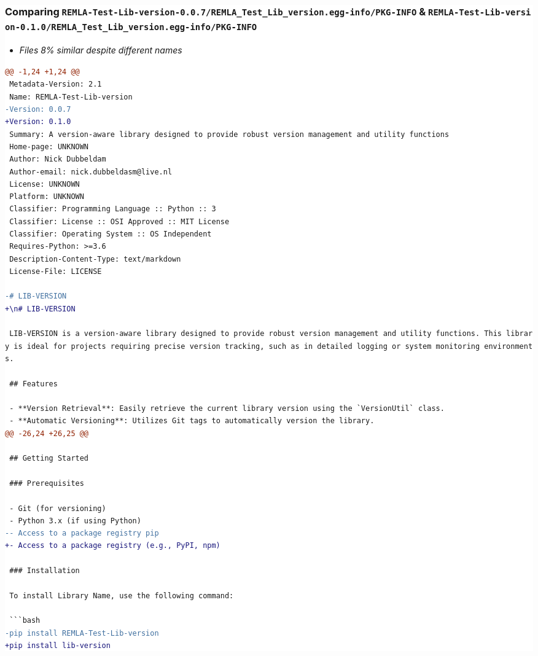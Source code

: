 ### Comparing `REMLA-Test-Lib-version-0.0.7/REMLA_Test_Lib_version.egg-info/PKG-INFO` & `REMLA-Test-Lib-version-0.1.0/REMLA_Test_Lib_version.egg-info/PKG-INFO`

 * *Files 8% similar despite different names*

```diff
@@ -1,24 +1,24 @@
 Metadata-Version: 2.1
 Name: REMLA-Test-Lib-version
-Version: 0.0.7
+Version: 0.1.0
 Summary: A version-aware library designed to provide robust version management and utility functions
 Home-page: UNKNOWN
 Author: Nick Dubbeldam
 Author-email: nick.dubbeldasm@live.nl
 License: UNKNOWN
 Platform: UNKNOWN
 Classifier: Programming Language :: Python :: 3
 Classifier: License :: OSI Approved :: MIT License
 Classifier: Operating System :: OS Independent
 Requires-Python: >=3.6
 Description-Content-Type: text/markdown
 License-File: LICENSE
 
-# LIB-VERSION
+\n# LIB-VERSION
 
 LIB-VERSION is a version-aware library designed to provide robust version management and utility functions. This library is ideal for projects requiring precise version tracking, such as in detailed logging or system monitoring environments.
 
 ## Features
 
 - **Version Retrieval**: Easily retrieve the current library version using the `VersionUtil` class.
 - **Automatic Versioning**: Utilizes Git tags to automatically version the library.
@@ -26,24 +26,25 @@
 
 ## Getting Started
 
 ### Prerequisites
 
 - Git (for versioning)
 - Python 3.x (if using Python)
-- Access to a package registry pip
+- Access to a package registry (e.g., PyPI, npm)
 
 ### Installation
 
 To install Library Name, use the following command:
 
 ```bash
-pip install REMLA-Test-Lib-version
+pip install lib-version
 ```
 